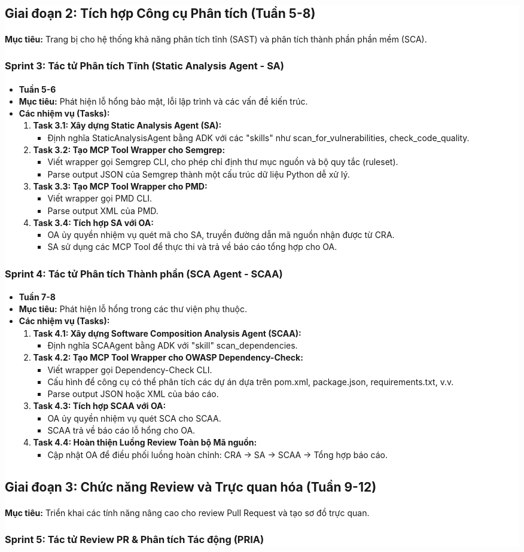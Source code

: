 ## **Giai đoạn 2: Tích hợp Công cụ Phân tích (Tuần 5-8)**

**Mục tiêu:** Trang bị cho hệ thống khả năng phân tích tĩnh (SAST) và phân tích thành phần phần mềm (SCA).

### **Sprint 3: Tác tử Phân tích Tĩnh (Static Analysis Agent \- SA)**

* **Tuần 5-6**  
* **Mục tiêu:** Phát hiện lỗ hổng bảo mật, lỗi lập trình và các vấn đề kiến trúc.  
* **Các nhiệm vụ (Tasks):**  
  1. **Task 3.1: Xây dựng Static Analysis Agent (SA):**  
     * Định nghĩa StaticAnalysisAgent bằng ADK với các "skills" như scan\_for\_vulnerabilities, check\_code\_quality.  
  2. **Task 3.2: Tạo MCP Tool Wrapper cho Semgrep:**  
     * Viết wrapper gọi Semgrep CLI, cho phép chỉ định thư mục nguồn và bộ quy tắc (ruleset).  
     * Parse output JSON của Semgrep thành một cấu trúc dữ liệu Python dễ xử lý.  
  3. **Task 3.3: Tạo MCP Tool Wrapper cho PMD:**  
     * Viết wrapper gọi PMD CLI.  
     * Parse output XML của PMD.  
  4. **Task 3.4: Tích hợp SA với OA:**  
     * OA ủy quyền nhiệm vụ quét mã cho SA, truyền đường dẫn mã nguồn nhận được từ CRA.  
     * SA sử dụng các MCP Tool để thực thi và trả về báo cáo tổng hợp cho OA.

### **Sprint 4: Tác tử Phân tích Thành phần (SCA Agent \- SCAA)**

* **Tuần 7-8**  
* **Mục tiêu:** Phát hiện lỗ hổng trong các thư viện phụ thuộc.  
* **Các nhiệm vụ (Tasks):**  
  1. **Task 4.1: Xây dựng Software Composition Analysis Agent (SCAA):**  
     * Định nghĩa SCAAgent bằng ADK với "skill" scan\_dependencies.  
  2. **Task 4.2: Tạo MCP Tool Wrapper cho OWASP Dependency-Check:**  
     * Viết wrapper gọi Dependency-Check CLI.  
     * Cấu hình để công cụ có thể phân tích các dự án dựa trên pom.xml, package.json, requirements.txt, v.v.  
     * Parse output JSON hoặc XML của báo cáo.  
  3. **Task 4.3: Tích hợp SCAA với OA:**  
     * OA ủy quyền nhiệm vụ quét SCA cho SCAA.  
     * SCAA trả về báo cáo lỗ hổng cho OA.  
  4. **Task 4.4: Hoàn thiện Luồng Review Toàn bộ Mã nguồn:**  
     * Cập nhật OA để điều phối luồng hoàn chỉnh: CRA \-\> SA \-\> SCAA \-\> Tổng hợp báo cáo.

## **Giai đoạn 3: Chức năng Review và Trực quan hóa (Tuần 9-12)**

**Mục tiêu:** Triển khai các tính năng nâng cao cho review Pull Request và tạo sơ đồ trực quan.

### **Sprint 5: Tác tử Review PR & Phân tích Tác động (PRIA)**

